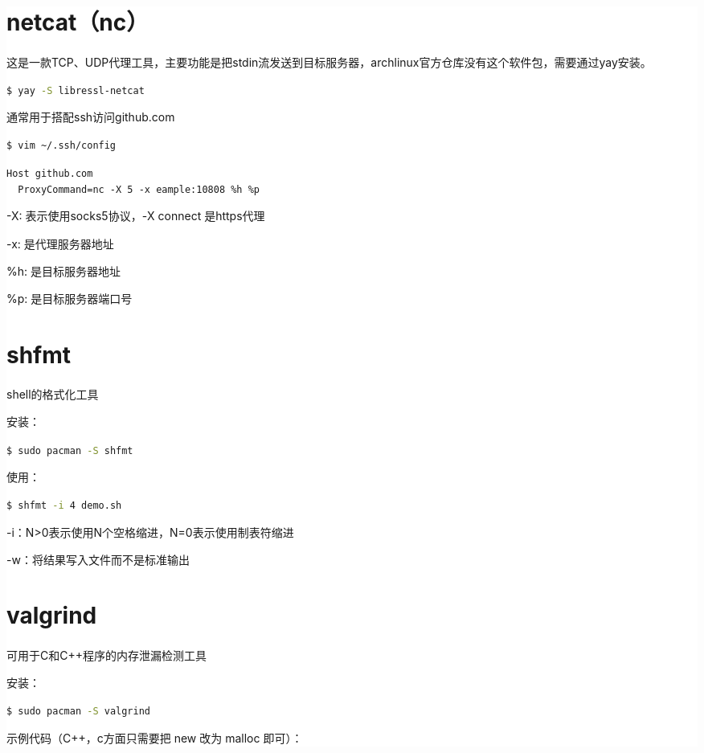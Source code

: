 # netcat（nc）

这是一款TCP、UDP代理工具，主要功能是把stdin流发送到目标服务器，archlinux官方仓库没有这个软件包，需要通过yay安装。

```bash
$ yay -S libressl-netcat
```

通常用于搭配ssh访问github.com

```bash
$ vim ~/.ssh/config
```

```txt
Host github.com
  ProxyCommand=nc -X 5 -x eample:10808 %h %p
```

-X: 表示使用socks5协议，-X connect 是https代理

-x: 是代理服务器地址

%h: 是目标服务器地址

%p: 是目标服务器端口号

# shfmt

shell的格式化工具

安装：

```bash
$ sudo pacman -S shfmt
```

使用：

```bash
$ shfmt -i 4 demo.sh
```

-i：N>0表示使用N个空格缩进，N=0表示使用制表符缩进

-w：将结果写入文件而不是标准输出

# valgrind

可用于C和C++程序的内存泄漏检测工具

安装：

```bash
$ sudo pacman -S valgrind
```

示例代码（C++，c方面只需要把 new 改为 malloc 即可）：
